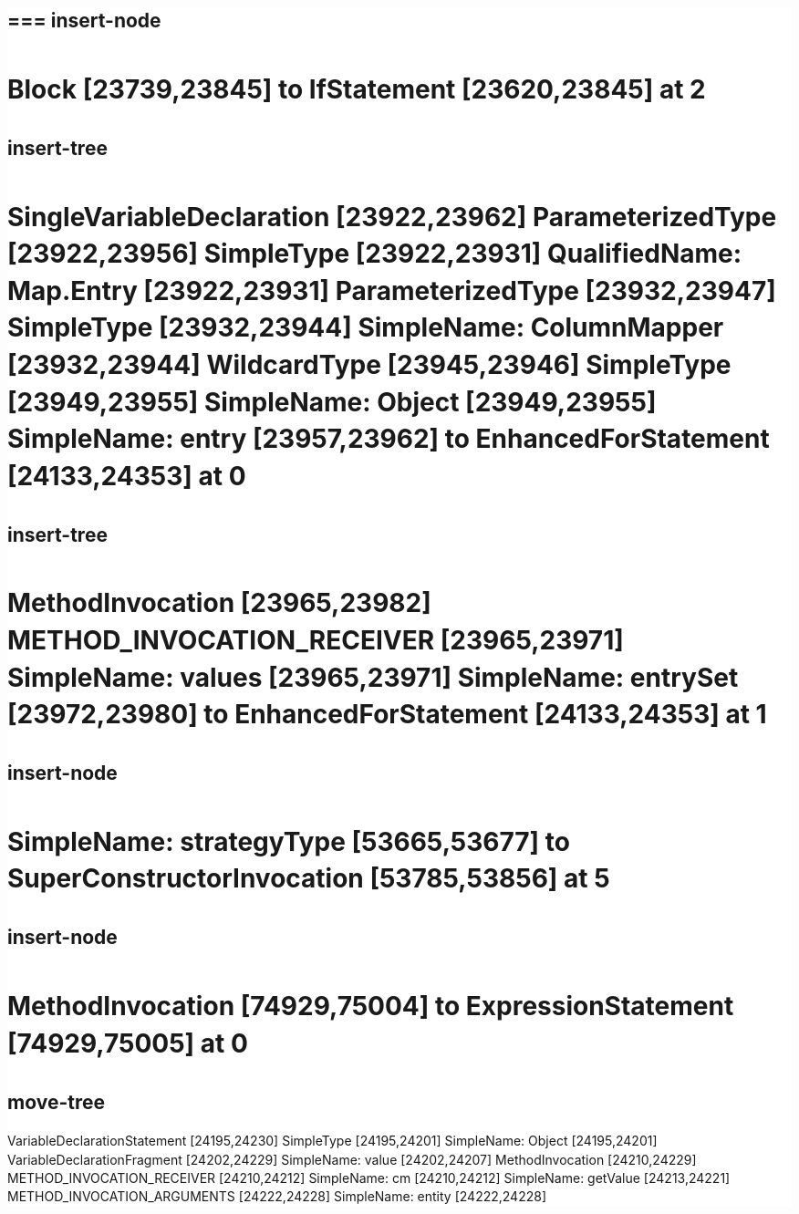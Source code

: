 ===
insert-node
---
Block [23739,23845]
to
IfStatement [23620,23845]
at 2
===
insert-tree
---
SingleVariableDeclaration [23922,23962]
    ParameterizedType [23922,23956]
        SimpleType [23922,23931]
            QualifiedName: Map.Entry [23922,23931]
        ParameterizedType [23932,23947]
            SimpleType [23932,23944]
                SimpleName: ColumnMapper [23932,23944]
            WildcardType [23945,23946]
        SimpleType [23949,23955]
            SimpleName: Object [23949,23955]
    SimpleName: entry [23957,23962]
to
EnhancedForStatement [24133,24353]
at 0
===
insert-tree
---
MethodInvocation [23965,23982]
    METHOD_INVOCATION_RECEIVER [23965,23971]
        SimpleName: values [23965,23971]
    SimpleName: entrySet [23972,23980]
to
EnhancedForStatement [24133,24353]
at 1
===
insert-node
---
SimpleName: strategyType [53665,53677]
to
SuperConstructorInvocation [53785,53856]
at 5
===
insert-node
---
MethodInvocation [74929,75004]
to
ExpressionStatement [74929,75005]
at 0
===
move-tree
---
VariableDeclarationStatement [24195,24230]
    SimpleType [24195,24201]
        SimpleName: Object [24195,24201]
    VariableDeclarationFragment [24202,24229]
        SimpleName: value [24202,24207]
        MethodInvocation [24210,24229]
            METHOD_INVOCATION_RECEIVER [24210,24212]
                SimpleName: cm [24210,24212]
            SimpleName: getValue [24213,24221]
            METHOD_INVOCATION_ARGUMENTS [24222,24228]
                SimpleName: entity [24222,24228]